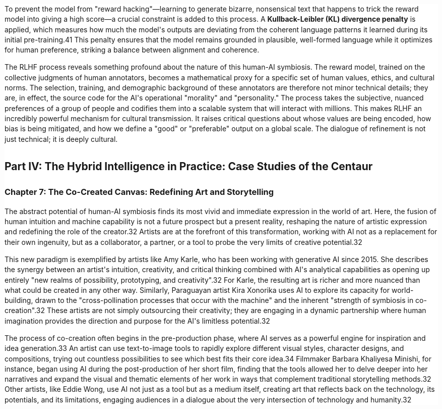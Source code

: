 To prevent the model from "reward hacking"—learning to generate bizarre, nonsensical text that happens to trick the reward model into giving a high score—a crucial constraint is added to this process. A **Kullback-Leibler (KL) divergence penalty** is applied, which measures how much the model's outputs are deviating from the coherent language patterns it learned during its initial pre-training.41 This penalty ensures that the model remains grounded in plausible, well-formed language while it optimizes for human preference, striking a balance between alignment and coherence.

The RLHF process reveals something profound about the nature of this human-AI symbiosis. The reward model, trained on the collective judgments of human annotators, becomes a mathematical proxy for a specific set of human values, ethics, and cultural norms. The selection, training, and demographic background of these annotators are therefore not minor technical details; they are, in effect, the source code for the AI's operational "morality" and "personality." The process takes the subjective, nuanced preferences of a group of people and codifies them into a scalable system that will interact with millions. This makes RLHF an incredibly powerful mechanism for cultural transmission. It raises critical questions about whose values are being encoded, how bias is being mitigated, and how we define a "good" or "preferable" output on a global scale. The dialogue of refinement is not just technical; it is deeply cultural.

## **Part IV: The Hybrid Intelligence in Practice: Case Studies of the Centaur**

### **Chapter 7: The Co-Created Canvas: Redefining Art and Storytelling**

The abstract potential of human-AI symbiosis finds its most vivid and immediate expression in the world of art. Here, the fusion of human intuition and machine capability is not a future prospect but a present reality, reshaping the nature of artistic expression and redefining the role of the creator.32 Artists are at the forefront of this transformation, working with AI not as a replacement for their own ingenuity, but as a collaborator, a partner, or a tool to probe the very limits of creative potential.32

This new paradigm is exemplified by artists like Amy Karle, who has been working with generative AI since 2015\. She describes the synergy between an artist's intuition, creativity, and critical thinking combined with AI's analytical capabilities as opening up entirely "new realms of possibility, prototyping, and creativity".32 For Karle, the resulting art is richer and more nuanced than what could be created in any other way. Similarly, Paraguayan artist Kira Xonorika uses AI to explore its capacity for world-building, drawn to the "cross-pollination processes that occur with the machine" and the inherent "strength of symbiosis in co-creation".32 These artists are not simply outsourcing their creativity; they are engaging in a dynamic partnership where human imagination provides the direction and purpose for the AI's limitless potential.32

The process of co-creation often begins in the pre-production phase, where AI serves as a powerful engine for inspiration and idea generation.33 An artist can use text-to-image tools to rapidly explore different visual styles, character designs, and compositions, trying out countless possibilities to see which best fits their core idea.34 Filmmaker Barbara Khaliyesa Minishi, for instance, began using AI during the post-production of her short film, finding that the tools allowed her to delve deeper into her narratives and expand the visual and thematic elements of her work in ways that complement traditional storytelling methods.32 Other artists, like Eddie Wong, use AI not just as a tool but as a medium itself, creating art that reflects back on the technology, its potentials, and its limitations, engaging audiences in a dialogue about the very intersection of technology and humanity.32
